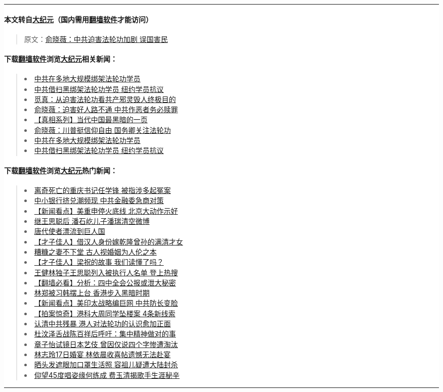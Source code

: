 <hr>

#### 本文转自<a href="http://www.epochtimes.com">大纪元</a>（国内需用<a href="https://git.io/JesJV">翻墙软件</a>才能访问）
> 原文：<a href="http://www.epochtimes.com/gb/18/11/18/n10859260.htm">俞晓薇：中共迫害法轮功加剧 误国害民</a>


#### 下载<a href="https://git.io/JesJV">翻墙软件</a>浏览<a href="http://www.epochtimes.com">大纪元</a>相关新闻：
> <li><a href="http://www.epochtimes.com/gb/18/11/16/n10856771.htm">中共在多地大规模绑架法轮功学员</a></li>
> <li><a href="http://www.epochtimes.com/gb/18/10/22/n10799868.htm">中共借扫黑绑架法轮功学员 纽约学员抗议</a></li>
> <li><a href="http://www.epochtimes.com/gb/18/10/13/n10781821.htm">觅真：从迫害法轮功看共产邪灵毁人终极目的</a></li>
> <li><a href="http://www.epochtimes.com/gb/18/9/17/n10720119.htm">俞晓薇：迫害好人路不通 中共作恶者务必赎罪</a></li>
> <li><a href="http://www.epochtimes.com/gb/16/5/10/n7881937.htm">【真相系列】当代中国最黑暗的一页</a></li>
> <li><a href="http://www.epochtimes.com/gb/17/8/16/n9534564.htm">俞晓薇：川普挺信仰自由 国务卿关注法轮功</a></li>
> <li><a href="https://github.com/mprjd2205/djy/blob/master/gb/18/11/16/n10856771.md">中共在多地大规模绑架法轮功学员</a></li>
> <li><a href="https://github.com/mprjd2205/djy/blob/master/gb/18/10/22/n10799868.md">中共借扫黑绑架法轮功学员 纽约学员抗议</a></li>

#### 下载<a href="https://git.io/JesJV">翻墙软件</a>浏览<a href="http://www.epochtimes.com">大纪元</a>热门新闻：
> <li><a href="http://www.epochtimes.com/gb/19/11/7/n11638837.htm">离奇死亡的重庆书记任学锋 被指涉多起冤案</a></li>
> <li><a href="http://www.epochtimes.com/gb/19/11/7/n11640298.htm">中小银行挤兑潮频现 中共金融委急商对策</a></li>
> <li><a href="http://www.epochtimes.com/gb/19/11/7/n11639897.htm">【新闻看点】美重申停火底线 北京大动作示好</a></li>
> <li><a href="http://www.epochtimes.com/gb/19/11/7/n11639300.htm">继王思聪后 潘石屹儿子潘瑞清空微博</a></li>
> <li><a href="http://www.epochtimes.com/gb/19/10/11/n11582046.htm">唐代使者漂流到巨人国</a></li>
> <li><a href="http://www.epochtimes.com/gb/19/10/31/n11625562.htm">【才子佳人】借汉人身份嫁乾隆曾孙的满清才女</a></li>
> <li><a href="http://www.epochtimes.com/gb/15/4/21/n4416242.htm">糟糠之妻不下堂 古人视婚姻为人伦之本</a></li>
> <li><a href="http://www.epochtimes.com/gb/19/10/25/n11612042.htm">【才子佳人】梁祝的故事 我们读懂了吗？</a></li>
> <li><a href="http://www.epochtimes.com/gb/19/11/6/n11636669.htm">王健林独子王思聪列入被执行人名单 登上热搜</a></li>
> <li><a href="http://www.epochtimes.com/gb/19/11/6/n11636278.htm">【翻墙必看】分析：四中全会公报或泄大秘密</a></li>
> <li><a href="http://www.epochtimes.com/gb/19/11/6/n11638219.htm">林郑被习韩摆上台 香港步入黑暗时期</a></li>
> <li><a href="http://www.epochtimes.com/gb/19/11/6/n11638053.htm">【新闻看点】美印太战略编巨网 中共防长变脸</a></li>
> <li><a href="http://www.epochtimes.com/gb/19/11/8/n11640768.htm">【拍案惊奇】港科大周同学坠楼案 4条新线索</a></li>
> <li><a href="http://www.epochtimes.com/gb/19/11/7/n11639377.htm">认清中共残暴 港人对法轮功的认识愈加正面</a></li>
> <li><a href="http://www.epochtimes.com/gb/19/11/6/n11638183.htm">杜汶泽舌战陈百祥后呼吁：集中精神做对的事</a></li>
> <li><a href="http://www.epochtimes.com/gb/19/11/5/n11635898.htm">章子怡试镜日本艺伎 曾因仅说四个字惨遭淘汰</a></li>
> <li><a href="http://www.epochtimes.com/gb/19/11/7/n11639534.htm">林志玲17日婚宴 林依晨收喜帖遗憾无法赴宴</a></li>
> <li><a href="http://www.epochtimes.com/gb/19/11/5/n11635562.htm">晒头发遮眼加口罩生活照 容祖儿疑遭大陆封杀</a></li>
> <li><a href="http://www.epochtimes.com/gb/19/11/5/n11635746.htm">仰望45度唱姿缘何练成 费玉清揭歌手生涯秘辛</a></li>
<hr>
